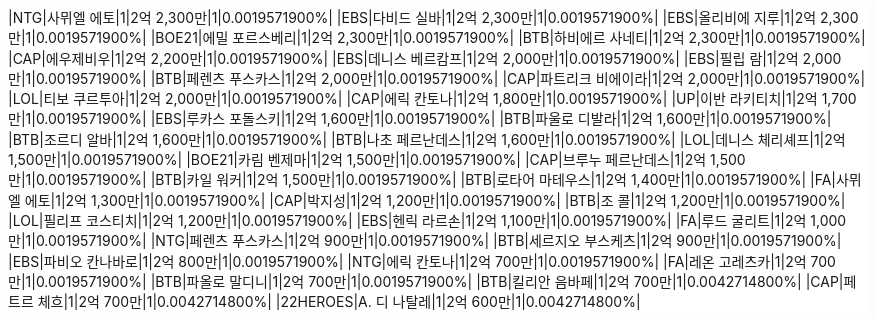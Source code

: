 |NTG|사뮈엘 에토|1|2억 2,300만|1|0.0019571900%|
|EBS|다비드 실바|1|2억 2,300만|1|0.0019571900%|
|EBS|올리비에 지루|1|2억 2,300만|1|0.0019571900%|
|BOE21|에밀 포르스베리|1|2억 2,300만|1|0.0019571900%|
|BTB|하비에르 사네티|1|2억 2,300만|1|0.0019571900%|
|CAP|에우제비우|1|2억 2,200만|1|0.0019571900%|
|EBS|데니스 베르캄프|1|2억 2,000만|1|0.0019571900%|
|EBS|필립 람|1|2억 2,000만|1|0.0019571900%|
|BTB|페렌츠 푸스카스|1|2억 2,000만|1|0.0019571900%|
|CAP|파트리크 비에이라|1|2억 2,000만|1|0.0019571900%|
|LOL|티보 쿠르투아|1|2억 2,000만|1|0.0019571900%|
|CAP|에릭 칸토나|1|2억 1,800만|1|0.0019571900%|
|UP|이반 라키티치|1|2억 1,700만|1|0.0019571900%|
|EBS|루카스 포돌스키|1|2억 1,600만|1|0.0019571900%|
|BTB|파울로 디발라|1|2억 1,600만|1|0.0019571900%|
|BTB|조르디 알바|1|2억 1,600만|1|0.0019571900%|
|BTB|나초 페르난데스|1|2억 1,600만|1|0.0019571900%|
|LOL|데니스 체리셰프|1|2억 1,500만|1|0.0019571900%|
|BOE21|카림 벤제마|1|2억 1,500만|1|0.0019571900%|
|CAP|브루누 페르난데스|1|2억 1,500만|1|0.0019571900%|
|BTB|카일 워커|1|2억 1,500만|1|0.0019571900%|
|BTB|로타어 마테우스|1|2억 1,400만|1|0.0019571900%|
|FA|사뮈엘 에토|1|2억 1,300만|1|0.0019571900%|
|CAP|박지성|1|2억 1,200만|1|0.0019571900%|
|BTB|조 콜|1|2억 1,200만|1|0.0019571900%|
|LOL|필리프 코스티치|1|2억 1,200만|1|0.0019571900%|
|EBS|헨릭 라르손|1|2억 1,100만|1|0.0019571900%|
|FA|루드 굴리트|1|2억 1,000만|1|0.0019571900%|
|NTG|페렌츠 푸스카스|1|2억 900만|1|0.0019571900%|
|BTB|세르지오 부스케츠|1|2억 900만|1|0.0019571900%|
|EBS|파비오 칸나바로|1|2억 800만|1|0.0019571900%|
|NTG|에릭 칸토나|1|2억 700만|1|0.0019571900%|
|FA|레온 고레츠카|1|2억 700만|1|0.0019571900%|
|BTB|파올로 말디니|1|2억 700만|1|0.0019571900%|
|BTB|킬리안 음바페|1|2억 700만|1|0.0042714800%|
|CAP|페트르 체흐|1|2억 700만|1|0.0042714800%|
|22HEROES|A. 디 나탈레|1|2억 600만|1|0.0042714800%|